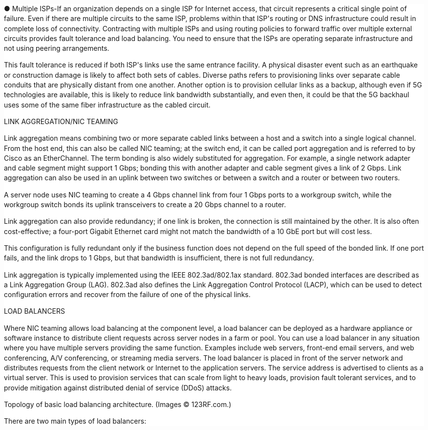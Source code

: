 ●	Multiple ISPs-If an organization depends on a single ISP for Internet access, that circuit represents a critical single point of failure. Even if there are multiple circuits to the same ISP, problems within that ISP's routing or DNS infrastructure could result in complete loss of connectivity. Contracting with multiple ISPs and using routing policies to forward traffic over multiple external circuits provides fault tolerance and load balancing. You need to ensure that the ISPs are operating separate infrastructure and not using peering arrangements.

This fault tolerance is reduced if both ISP's links use the same entrance facility. A physical disaster event such as an earthquake or construction damage is likely to affect both sets of cables. Diverse paths refers to provisioning links over separate cable conduits that are physically distant from one another. Another option is to provision cellular links as a backup, although even if 5G technologies are available, this is likely to reduce link bandwidth substantially, and even then, it could be that the 5G backhaul uses some of the same fiber infrastructure as the cabled circuit.

LINK AGGREGATION/NIC TEAMING

Link aggregation means combining two or more separate cabled links between a host and a switch into a single logical channel. From the host end, this can also be called NIC teaming; at the switch end, it can be called port aggregation and is referred to by Cisco as an EtherChannel. The term bonding is also widely substituted for aggregation. For example, a single network adapter and cable segment might support 1 Gbps; bonding this with another adapter and cable segment gives a link of 2 Gbps. Link aggregation can also be used in an uplink between two switches or between a switch and a router or between two routers.

A server node uses NIC teaming to create a 4 Gbps channel link from four 1 Gbps ports to a workgroup switch, while the workgroup switch bonds its uplink transceivers to create a 20 Gbps channel to a router.

Link aggregation can also provide redundancy; if one link is broken, the connection is still maintained by the other. It is also often cost-effective; a four-port Gigabit Ethernet card might not match the bandwidth of a 10 GbE port but will cost less.

This configuration is fully redundant only if the business function does not depend on the full speed of the bonded link. If one port fails, and the link drops to 1 Gbps, but that bandwidth is insufficient, there is not full redundancy.

Link aggregation is typically implemented using the IEEE 802.3ad/802.1ax standard. 802.3ad bonded interfaces are described as a Link Aggregation Group (LAG). 802.3ad also defines the Link Aggregation Control Protocol (LACP), which can be used to detect configuration errors and recover from the failure of one of the physical links.

LOAD BALANCERS

Where NIC teaming allows load balancing at the component level, a load balancer can be deployed as a hardware appliance or software instance to distribute client requests across server nodes in a farm or pool. You can use a load balancer in any situation where you have multiple servers providing the same function. Examples include web servers, front-end email servers, and web conferencing, A/V conferencing, or streaming media servers. The load balancer is placed in front of the server network and distributes requests from the client network or Internet to the application servers. The service address is advertised to clients as a virtual server. This is used to provision services that can scale from light to heavy loads, provision fault tolerant services, and to provide mitigation against distributed denial of service (DDoS) attacks.

Topology of basic load balancing architecture. (Images © 123RF.com.)

There are two main types of load balancers:

